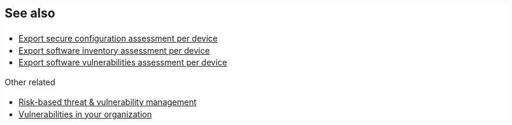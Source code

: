 
## See also

- [Export secure configuration assessment per device](get-assessment-secure-config.md)
- [Export software inventory assessment per device](get-assessment-software-inventory.md)
- [Export software vulnerabilities assessment per device](get-assessment-software-vulnerabilities.md)

Other related

- [Risk-based threat & vulnerability management](next-gen-threat-and-vuln-mgt.md)
- [Vulnerabilities in your organization](tvm-weaknesses.md)
